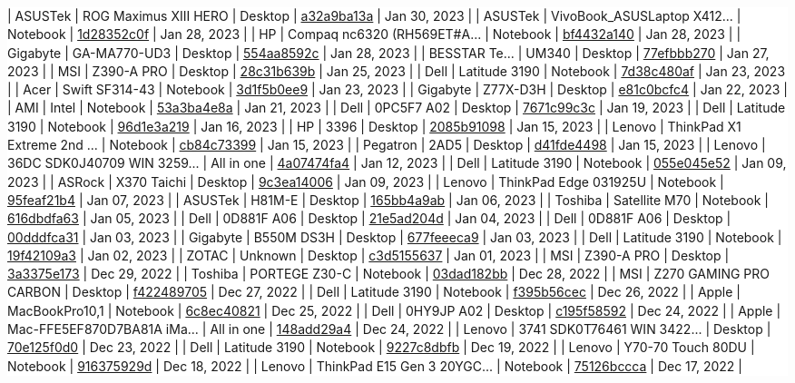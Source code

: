 | ASUSTek       | ROG Maximus XIII HERO       | Desktop     | [a32a9ba13a](https://linux-hardware.org/?probe=a32a9ba13a) | Jan 30, 2023 |
| ASUSTek       | VivoBook_ASUSLaptop X412... | Notebook    | [1d28352c0f](https://linux-hardware.org/?probe=1d28352c0f) | Jan 28, 2023 |
| HP            | Compaq nc6320 (RH569ET#A... | Notebook    | [bf4432a140](https://linux-hardware.org/?probe=bf4432a140) | Jan 28, 2023 |
| Gigabyte      | GA-MA770-UD3                | Desktop     | [554aa8592c](https://linux-hardware.org/?probe=554aa8592c) | Jan 28, 2023 |
| BESSTAR Te... | UM340                       | Desktop     | [77efbbb270](https://linux-hardware.org/?probe=77efbbb270) | Jan 27, 2023 |
| MSI           | Z390-A PRO                  | Desktop     | [28c31b639b](https://linux-hardware.org/?probe=28c31b639b) | Jan 25, 2023 |
| Dell          | Latitude 3190               | Notebook    | [7d38c480af](https://linux-hardware.org/?probe=7d38c480af) | Jan 23, 2023 |
| Acer          | Swift SF314-43              | Notebook    | [3d1f5b0ee9](https://linux-hardware.org/?probe=3d1f5b0ee9) | Jan 23, 2023 |
| Gigabyte      | Z77X-D3H                    | Desktop     | [e81c0bcfc4](https://linux-hardware.org/?probe=e81c0bcfc4) | Jan 22, 2023 |
| AMI           | Intel                       | Notebook    | [53a3ba4e8a](https://linux-hardware.org/?probe=53a3ba4e8a) | Jan 21, 2023 |
| Dell          | 0PC5F7 A02                  | Desktop     | [7671c99c3c](https://linux-hardware.org/?probe=7671c99c3c) | Jan 19, 2023 |
| Dell          | Latitude 3190               | Notebook    | [96d1e3a219](https://linux-hardware.org/?probe=96d1e3a219) | Jan 16, 2023 |
| HP            | 3396                        | Desktop     | [2085b91098](https://linux-hardware.org/?probe=2085b91098) | Jan 15, 2023 |
| Lenovo        | ThinkPad X1 Extreme 2nd ... | Notebook    | [cb84c73399](https://linux-hardware.org/?probe=cb84c73399) | Jan 15, 2023 |
| Pegatron      | 2AD5                        | Desktop     | [d41fde4498](https://linux-hardware.org/?probe=d41fde4498) | Jan 15, 2023 |
| Lenovo        | 36DC SDK0J40709 WIN 3259... | All in one  | [4a07474fa4](https://linux-hardware.org/?probe=4a07474fa4) | Jan 12, 2023 |
| Dell          | Latitude 3190               | Notebook    | [055e045e52](https://linux-hardware.org/?probe=055e045e52) | Jan 09, 2023 |
| ASRock        | X370 Taichi                 | Desktop     | [9c3ea14006](https://linux-hardware.org/?probe=9c3ea14006) | Jan 09, 2023 |
| Lenovo        | ThinkPad Edge 031925U       | Notebook    | [95feaf21b4](https://linux-hardware.org/?probe=95feaf21b4) | Jan 07, 2023 |
| ASUSTek       | H81M-E                      | Desktop     | [165bb4a9ab](https://linux-hardware.org/?probe=165bb4a9ab) | Jan 06, 2023 |
| Toshiba       | Satellite M70               | Notebook    | [616dbdfa63](https://linux-hardware.org/?probe=616dbdfa63) | Jan 05, 2023 |
| Dell          | 0D881F A06                  | Desktop     | [21e5ad204d](https://linux-hardware.org/?probe=21e5ad204d) | Jan 04, 2023 |
| Dell          | 0D881F A06                  | Desktop     | [00dddfca31](https://linux-hardware.org/?probe=00dddfca31) | Jan 03, 2023 |
| Gigabyte      | B550M DS3H                  | Desktop     | [677feeeca9](https://linux-hardware.org/?probe=677feeeca9) | Jan 03, 2023 |
| Dell          | Latitude 3190               | Notebook    | [19f42109a3](https://linux-hardware.org/?probe=19f42109a3) | Jan 02, 2023 |
| ZOTAC         | Unknown                     | Desktop     | [c3d5155637](https://linux-hardware.org/?probe=c3d5155637) | Jan 01, 2023 |
| MSI           | Z390-A PRO                  | Desktop     | [3a3375e173](https://linux-hardware.org/?probe=3a3375e173) | Dec 29, 2022 |
| Toshiba       | PORTEGE Z30-C               | Notebook    | [03dad182bb](https://linux-hardware.org/?probe=03dad182bb) | Dec 28, 2022 |
| MSI           | Z270 GAMING PRO CARBON      | Desktop     | [f422489705](https://linux-hardware.org/?probe=f422489705) | Dec 27, 2022 |
| Dell          | Latitude 3190               | Notebook    | [f395b56cec](https://linux-hardware.org/?probe=f395b56cec) | Dec 26, 2022 |
| Apple         | MacBookPro10,1              | Notebook    | [6c8ec40821](https://linux-hardware.org/?probe=6c8ec40821) | Dec 25, 2022 |
| Dell          | 0HY9JP A02                  | Desktop     | [c195f58592](https://linux-hardware.org/?probe=c195f58592) | Dec 24, 2022 |
| Apple         | Mac-FFE5EF870D7BA81A iMa... | All in one  | [148add29a4](https://linux-hardware.org/?probe=148add29a4) | Dec 24, 2022 |
| Lenovo        | 3741 SDK0T76461 WIN 3422... | Desktop     | [70e125f0d0](https://linux-hardware.org/?probe=70e125f0d0) | Dec 23, 2022 |
| Dell          | Latitude 3190               | Notebook    | [9227c8dbfb](https://linux-hardware.org/?probe=9227c8dbfb) | Dec 19, 2022 |
| Lenovo        | Y70-70 Touch 80DU           | Notebook    | [916375929d](https://linux-hardware.org/?probe=916375929d) | Dec 18, 2022 |
| Lenovo        | ThinkPad E15 Gen 3 20YGC... | Notebook    | [75126bccca](https://linux-hardware.org/?probe=75126bccca) | Dec 17, 2022 |